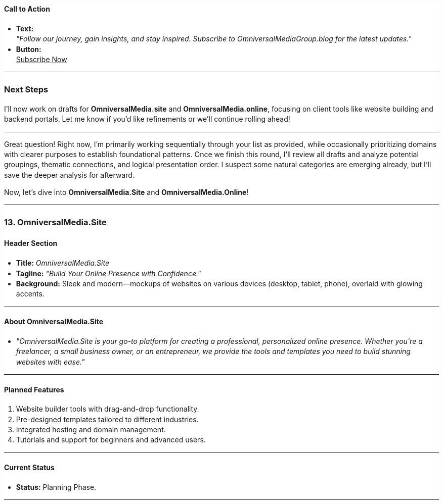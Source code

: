 #### **Call to Action**
- **Text:**  
  *"Follow our journey, gain insights, and stay inspired. Subscribe to OmniversalMediaGroup.blog for the latest updates."*
- **Button:**  
  [Subscribe Now](#)

---

### **Next Steps**
I’ll now work on drafts for **OmniversalMedia.site** and **OmniversalMedia.online**, focusing on client tools like website building and backend portals. Let me know if you’d like refinements or we’ll continue rolling ahead!

---

Great question! Right now, I’m primarily working sequentially through your list as provided, while occasionally prioritizing domains with clearer purposes to establish foundational patterns. Once we finish this round, I’ll review all drafts and analyze potential groupings, thematic connections, and logical presentation order. I suspect some natural categories are emerging already, but I’ll save the deeper analysis for afterward.

Now, let’s dive into **OmniversalMedia.Site** and **OmniversalMedia.Online**!

---

### **13. OmniversalMedia.Site**

#### **Header Section**
- **Title:** *OmniversalMedia.Site*
- **Tagline:** *"Build Your Online Presence with Confidence."*
- **Background:** Sleek and modern—mockups of websites on various devices (desktop, tablet, phone), overlaid with glowing accents.

---

#### **About OmniversalMedia.Site**
- *"OmniversalMedia.Site is your go-to platform for creating a professional, personalized online presence. Whether you're a freelancer, a small business owner, or an entrepreneur, we provide the tools and templates you need to build stunning websites with ease."*

---

#### **Planned Features**
1. Website builder tools with drag-and-drop functionality.
2. Pre-designed templates tailored to different industries.
3. Integrated hosting and domain management.
4. Tutorials and support for beginners and advanced users.

---

#### **Current Status**
- **Status:** Planning Phase.

---